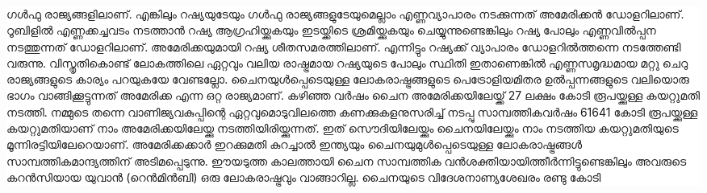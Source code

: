ഗള്‍ഫു രാജ്യങ്ങളിലാണ്. എങ്കിലും റഷ്യയുടേയും ഗള്‍ഫു രാജ്യങ്ങളുടേയുമെല്ലാം എണ്ണവ്യാപാരം നടക്കുന്നത് അമേരിക്കന്‍ ഡോളറിലാണ്. റൂബിളില്‍ എണ്ണക്കച്ചവടം നടത്താന്‍ റഷ്യ ആഗ്രഹിയ്ക്കുകയും ഇടയ്ക്കിടെ ശ്രമിയ്ക്കുകയും ചെയ്യുന്നുണ്ടെങ്കിലും റഷ്യ പോലും എണ്ണവില്‍പ്പന നടത്തുന്നത് ഡോളറിലാണ്. അമേരിക്കയുമായി റഷ്യ ശീതസമരത്തിലാണ്. എന്നിട്ടും റഷ്യക്ക് വ്യാപാരം ഡോളറില്‍ത്തന്നെ നടത്തേണ്ടി വരുന്നു. വിസ്തൃതികൊണ്ട് ലോകത്തിലെ ഏറ്റവും വലിയ രാഷ്ട്രമായ റഷ്യയുടെ പോലും സ്ഥിതി ഇതാണെങ്കില്‍ എണ്ണസമൃദ്ധമായ മറ്റു ചെറു രാജ്യങ്ങളുടെ കാര്യം പറയുകയേ വേണ്ടല്ലോ. ചൈനയുള്‍പ്പെടെയുള്ള ലോകരാഷ്ട്രങ്ങളുടെ പെട്രോളിയമിതര ഉല്‍പ്പന്നങ്ങളുടെ വലിയൊരു ഭാഗം വാങ്ങിക്കൂട്ടുന്നത് അമേരിക്ക എന്ന ഒറ്റ രാജ്യമാണ്. കഴിഞ്ഞ വര്‍ഷം ചൈന അമേരിക്കയിലേയ്ക്ക് 27 ലക്ഷം കോടി രൂപയ്ക്കുള്ള കയറ്റുമതി നടത്തി. നമ്മുടെ തന്നെ വാണിജ്യവകുപ്പിന്റെ ഏറ്റവുമൊടുവിലത്തെ കണക്കുകളനുസരിച്ച് നടപ്പു സാമ്പത്തികവര്‍ഷം 61641 കോടി രൂപയ്ക്കുള്ള കയറ്റുമതിയാണ് നാം അമേരിക്കയിലേയ്ക്കു നടത്തിയിരിയ്ക്കുന്നത്. ഇത് സൌദിയിലേയ്ക്കും ചൈനയിലേയ്ക്കും നാം നടത്തിയ കയറ്റുമതിയുടെ മൂന്നിരട്ടിയിലേറെയാണ്. അമേരിക്കക്കാര്‍ ഇറക്കുമതി കുറച്ചാല്‍ ഇന്ത്യയും ചൈനയുമുള്‍പ്പെടെയുള്ള ലോകരാഷ്ട്രങ്ങള്‍ സാമ്പത്തികമാന്ദ്യത്തിന് അടിമപ്പെടുന്നു. ഈയടുത്ത കാലത്തായി ചൈന സാമ്പത്തിക വന്‍ശക്തിയായിത്തീര്‍ന്നിട്ടുണ്ടെങ്കിലും അവരുടെ കറന്‍സിയായ യുവാന്‍ (റെന്‍മിന്‍ബി) ഒരു ലോകരാഷ്ട്രവും വാങ്ങാറില്ല. ചൈനയുടെ വിദേശനാണ്യശേഖരം രണ്ടു കോടി